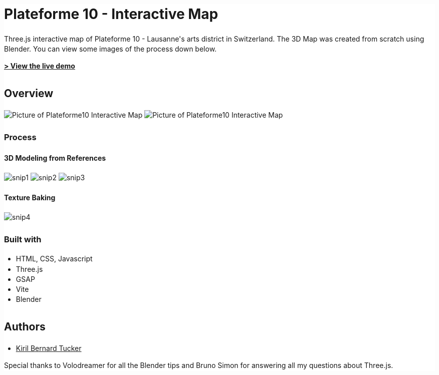 # Plateforme 10 - Interactive Map

Three.js interactive map of Plateforme 10 - Lausanne's arts district in Switzerland. The 3D Map was created from scratch using Blender. You can view some images of the process down below.

**[> View the live demo](https://plateforme10-interactive-map.vercel.app/)**


## Overview
<img width="1679" alt="Picture of Plateforme10 Interactive Map" src="https://user-images.githubusercontent.com/98451613/219605875-f181f71f-10b4-4da7-9b25-075d5345e754.png">
<img width="1679" alt="Picture of Plateforme10 Interactive Map" src="https://user-images.githubusercontent.com/98451613/219605935-2c70ddaf-2355-4a1b-b67d-72a7f6afe835.png">

### Process <a name="process"></a>

#### 3D Modeling from References
![snip1](https://user-images.githubusercontent.com/98451613/219614860-163190c5-1e59-4a61-ae0d-e3fa47ca6d57.PNG)
![snip2](https://user-images.githubusercontent.com/98451613/219614886-e8d3721c-9514-41ba-9d4e-acf47b01f442.PNG)
![snip3](https://user-images.githubusercontent.com/98451613/219615163-d7057df2-567b-4de7-9a9a-872a8d058a94.PNG)

#### Texture Baking
![snip4](https://user-images.githubusercontent.com/98451613/219615189-05b47552-eaa5-40d2-ae8d-8b902b3d286e.PNG)


### Built with <a name="builtwith"></a>

- HTML, CSS, Javascript
- Three.js
- GSAP
- Vite
- Blender

## Authors

- [Kiril Bernard Tucker](https://github.com/Kirilbt)

Special thanks to Volodreamer for all the Blender tips and Bruno Simon for answering all my questions about Three.js.

